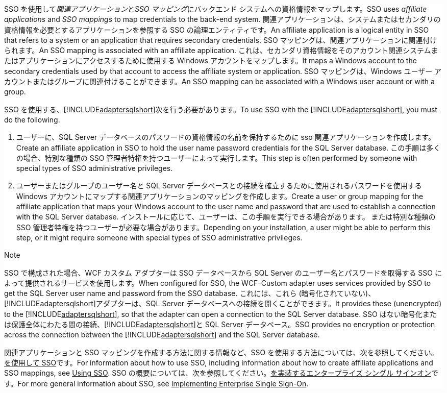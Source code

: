  <span data-ttu-id="654fe-134">SSO を使用して*関連アプリケーション*と*SSO マッピング*にバックエンド システムへの資格情報をマップします。</span><span class="sxs-lookup"><span data-stu-id="654fe-134">SSO uses *affiliate applications* and *SSO mappings* to map credentials to the back-end system.</span></span> <span data-ttu-id="654fe-135">関連アプリケーションは、システムまたはセカンダリの資格情報を必要とするアプリケーションを参照する SSO の論理エンティティです。</span><span class="sxs-lookup"><span data-stu-id="654fe-135">An affiliate application is a logical entity in SSO that refers to a system or an application that requires secondary credentials.</span></span> <span data-ttu-id="654fe-136">SSO マッピングは、関連アプリケーションに関連付けられます。</span><span class="sxs-lookup"><span data-stu-id="654fe-136">An SSO mapping is associated with an affiliate application.</span></span> <span data-ttu-id="654fe-137">これは、セカンダリ資格情報をそのアカウント関連システムまたはアプリケーションにアクセスするために使用する Windows アカウントをマップします。</span><span class="sxs-lookup"><span data-stu-id="654fe-137">It maps a Windows account to the secondary credentials used by that account to access the affiliate system or application.</span></span> <span data-ttu-id="654fe-138">SSO マッピングは、Windows ユーザー アカウントまたはグループに関連付けることができます。</span><span class="sxs-lookup"><span data-stu-id="654fe-138">An SSO mapping can be associated with a Windows user account or with a group.</span></span>  
  
 <span data-ttu-id="654fe-139">SSO を使用する、[!INCLUDE[adaptersqlshort](../../includes/adaptersqlshort-md.md)]次を行う必要があります。</span><span class="sxs-lookup"><span data-stu-id="654fe-139">To use SSO with the [!INCLUDE[adaptersqlshort](../../includes/adaptersqlshort-md.md)], you must do the following.</span></span>  
  
1.  <span data-ttu-id="654fe-140">ユーザーに、SQL Server データベースのパスワードの資格情報の名前を保持するために sso 関連アプリケーションを作成します。</span><span class="sxs-lookup"><span data-stu-id="654fe-140">Create an affiliate application in SSO to hold the user name password credentials for the SQL Server database.</span></span> <span data-ttu-id="654fe-141">この手順は多くの場合、特別な種類の SSO 管理者特権を持つユーザーによって実行します。</span><span class="sxs-lookup"><span data-stu-id="654fe-141">This step is often performed by someone with special types of SSO administrative privileges.</span></span>  
  
2.  <span data-ttu-id="654fe-142">ユーザーまたはグループのユーザー名と SQL Server データベースとの接続を確立するために使用されるパスワードを使用する Windows アカウントにマップする関連アプリケーションのマッピングを作成します。</span><span class="sxs-lookup"><span data-stu-id="654fe-142">Create a user or group mapping for the affiliate application that maps your Windows account to the user name and password that are used to establish a connection with the SQL Server database.</span></span> <span data-ttu-id="654fe-143">インストールに応じて、ユーザーは、この手順を実行できる場合があります。 または特別な種類の SSO 管理者特権を持つユーザーが必要な場合があります。</span><span class="sxs-lookup"><span data-stu-id="654fe-143">Depending on your installation, a user might be able to perform this step, or it might require someone with special types of SSO administrative privileges.</span></span>  
  
> [!NOTE]
>  <span data-ttu-id="654fe-144">SSO で構成された場合、WCF カスタム アダプターは SSO データベースから SQL Server のユーザー名とパスワードを取得する SSO によって提供されるサービスを使用します。</span><span class="sxs-lookup"><span data-stu-id="654fe-144">When configured for SSO, the WCF-Custom adapter uses services provided by SSO to get the SQL Server user name and password from the SSO database.</span></span> <span data-ttu-id="654fe-145">これには、これら (暗号化されていない)、[!INCLUDE[adaptersqlshort](../../includes/adaptersqlshort-md.md)]アダプターは、SQL Server データベースへの接続を開くことができます。</span><span class="sxs-lookup"><span data-stu-id="654fe-145">It provides these (unencrypted) to the [!INCLUDE[adaptersqlshort](../../includes/adaptersqlshort-md.md)], so that the adapter can open a connection to the SQL Server database.</span></span> <span data-ttu-id="654fe-146">SSO はない暗号化または保護全体にわたる間の接続、[!INCLUDE[adaptersqlshort](../../includes/adaptersqlshort-md.md)]と SQL Server データベース。</span><span class="sxs-lookup"><span data-stu-id="654fe-146">SSO provides no encryption or protection across the connection between the [!INCLUDE[adaptersqlshort](../../includes/adaptersqlshort-md.md)] and the SQL Server database.</span></span>  
  
 <span data-ttu-id="654fe-147">関連アプリケーションと SSO マッピングを作成する方法に関する情報など、SSO を使用する方法については、次を参照してください。[を使用して SSO](../../core/using-sso.md)です。</span><span class="sxs-lookup"><span data-stu-id="654fe-147">For information about how to use SSO, including information about how to create affiliate applications and SSO mappings, see [Using SSO](../../core/using-sso.md).</span></span> <span data-ttu-id="654fe-148">SSO の概要については、次を参照してください。[を実装するエンタープライズ シングル サインオン](../../core/implementing-enterprise-single-sign-on.md)です。</span><span class="sxs-lookup"><span data-stu-id="654fe-148">For more general information about SSO, see [Implementing Enterprise Single Sign-On](../../core/implementing-enterprise-single-sign-on.md).</span></span>
  
